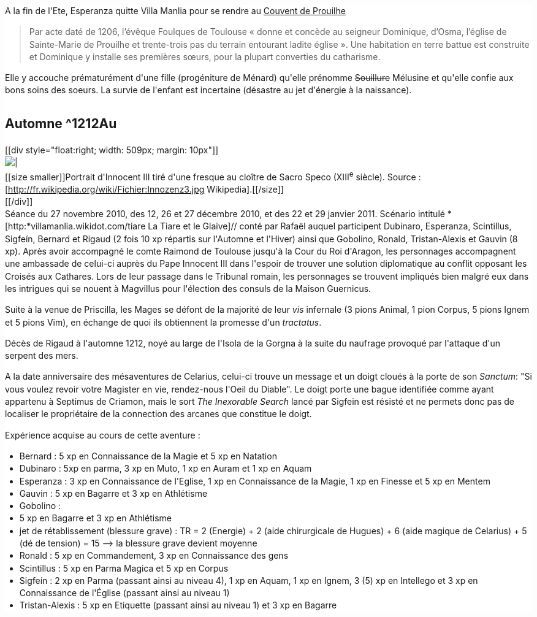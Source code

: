 A la fin de l'Ete, Esperanza quitte Villa Manlia pour se rendre au [Couvent de Prouilhe ](http://www.prouilhe.com/accueil.htm)

> Par acte daté de 1206, l’évêque Foulques de Toulouse « donne et concède au seigneur Dominique, d’Osma, l’église de Sainte-Marie de Prouilhe  et trente-trois pas du terrain entourant ladite église ». Une habitation en terre battue est construite et Dominique y installe ses premières sœurs, pour la plupart converties du catharisme. 

Elle y accouche prématurément d'une fille (progéniture de Ménard) qu'elle prénomme ~~Souillure~~ Mélusine et qu'elle confie aux bons soins des soeurs. La survie de l'enfant est incertaine (désastre au jet d'énergie à la naissance).

## Automne  ^1212Au
[[div style="float:right; width: 509px; margin: 10px"]]  
![|](http://upload.wikimedia.org/wikipedia/commons/thumb/0/05/Innozenz3.jpg/509px-Innozenz3.jpg)  
[[size smaller]]Portrait d'Innocent III tiré d'une fresque au cloître de Sacro Speco (XIII<sup>e</sup> siècle). Source : [http://fr.wikipedia.org/wiki/Fichier:Innozenz3.jpg Wikipedia].[[/size]]  
[[/div]]  
Séance du 27 novembre 2010, des 12, 26 et 27 décembre 2010, et des 22 et 29 janvier 2011. Scénario intitulé *[http:*villamanlia.wikidot.com/tiare La Tiare et le Glaive]// conté par Rafaël auquel participent Dubinaro, Esperanza, Scintillus, Sigfeín, Bernard et Rigaud (2 fois 10 xp répartis sur l'Automne et l'Hiver) ainsi que Gobolino, Ronald, Tristan-Alexis et Gauvin (8 xp). Après avoir accompagné le comte Raimond de Toulouse jusqu'à la Cour du Roi d'Aragon, les personnages accompagnent une ambassade de celui-ci auprès du Pape Innocent III dans l'espoir de trouver une solution diplomatique au conflit opposant les Croisés aux Cathares. Lors de leur passage dans le Tribunal romain, les personnages se trouvent impliqués bien malgré eux dans les intrigues qui se nouent à Magvillus pour l'élection des consuls de la Maison Guernicus.

Suite à la venue de Priscilla, les Mages se défont de la majorité de leur *vis* infernale (3 pions Animal, 1 pion Corpus, 5 pions Ignem et 5 pions Vim), en échange de quoi ils obtiennent la promesse d'un *tractatus*. 

Décès de Rigaud à l'automne 1212, noyé au large de l'Isola de la Gorgna à la suite du naufrage provoqué par l'attaque d'un serpent des mers.

A la date anniversaire des mésaventures de Celarius, celui-ci trouve un message et un doigt cloués à la porte de son *Sanctum*: "Si vous voulez revoir votre Magister en vie, rendez-nous l'Oeil du Diable". Le doigt porte une bague identifiée comme ayant appartenu à Septimus de Criamon, mais le sort *The Inexorable Search* lancé par Sigfein est résisté et ne permets donc pas de localiser le propriétaire de la connection des arcanes que constitue le doigt. 

Expérience acquise au cours de cette aventure :

* Bernard : 5 xp en Connaissance de la Magie et 5 xp en Natation  
* Dubinaro : 5xp en parma, 3 xp en Muto, 1 xp en Auram et 1 xp en Aquam  
* Esperanza : 3 xp en Connaissance de l'Eglise, 1 xp en Connaissance de la Magie, 1 xp en Finesse et 5 xp en Mentem  
* Gauvin : 5 xp en Bagarre et 3 xp en Athlétisme  
* Gobolino :  
 * 5 xp en Bagarre et 3 xp en Athlétisme  
 * jet de rétablissement (blessure grave) : TR = 2 (Energie) + 2 (aide chirurgicale de Hugues) + 6 (aide magique de Celarius) + 5 (dé de tension) = 15 --> la blessure grave devient moyenne  
* Ronald : 5 xp en Commandement, 3 xp en Connaissance des gens  
* Scintillus : 5 xp en Parma Magica et 5 xp en Corpus  
* Sigfeín : 2 xp en Parma (passant ainsi au niveau 4), 1 xp en Aquam, 1 xp en Ignem, 3 (5) xp en Intellego et 3 xp en Connaissance de l'Église (passant ainsi au niveau 1)  
* Tristan-Alexis : 5 xp en Etiquette (passant ainsi au niveau 1) et 3 xp en Bagarre

